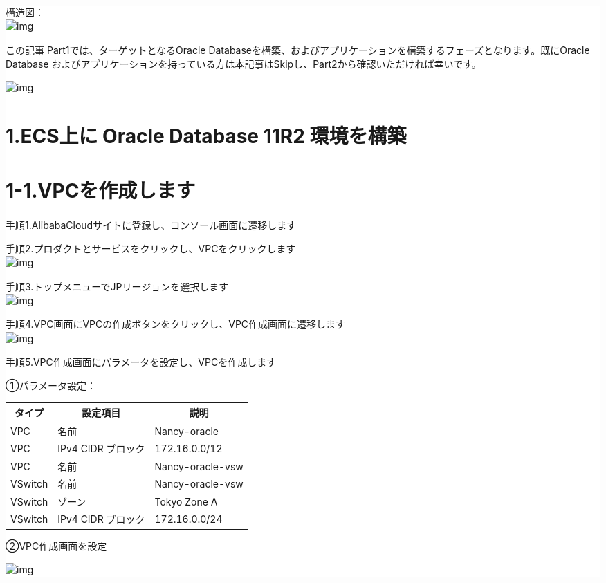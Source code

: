 
構造図：     
![img](https://raw.githubusercontent.com/sbcloud/help/master/content/usecase-PolarDB/polardb_images_13574176438014222676/20210922002429.png "img")    



この記事 Part1では、ターゲットとなるOracle Databaseを構築、およびアプリケーションを構築するフェーズとなります。既にOracle Database およびアプリケーションを持っている方は本記事はSkipし、Part2から確認いただければ幸いです。      

![img](https://raw.githubusercontent.com/sbcloud/help/master/content/usecase-PolarDB/polardb_images_13574176438014222676/20210922091036.png "img")    


# 1.ECS上に Oracle Database 11R2 環境を構築

# 1-1.VPCを作成します
手順1.AlibabaCloudサイトに登録し、コンソール画面に遷移します      

手順2.プロダクトとサービスをクリックし、VPCをクリックします      
![img](https://raw.githubusercontent.com/sbcloud/help/master/content/usecase-PolarDB/polardb_images_13574176438014222676/20210922003349.png "img")    



手順3.トップメニューでJPリージョンを選択します      
![img](https://raw.githubusercontent.com/sbcloud/help/master/content/usecase-PolarDB/polardb_images_13574176438014222676/20210922003400.png "img")    



手順4.VPC画面にVPCの作成ボタンをクリックし、VPC作成画面に遷移します      
![img](https://raw.githubusercontent.com/sbcloud/help/master/content/usecase-PolarDB/polardb_images_13574176438014222676/20210922003451.png "img")    


手順5.VPC作成画面にパラメータを設定し、VPCを作成します      

①パラメータ設定：     

|タイプ|設定項目|説明|
|---|---|---|
|VPC|名前|Nancy-oracle|
|VPC|IPv4 CIDR ブロック|172.16.0.0/12|
|VPC|名前|Nancy-oracle-vsw|
|VSwitch|名前|Nancy-oracle-vsw|
|VSwitch|ゾーン|Tokyo Zone A|
|VSwitch|IPv4 CIDR ブロック|172.16.0.0/24|



②VPC作成画面を設定       

![img](https://raw.githubusercontent.com/sbcloud/help/master/content/usecase-PolarDB/polardb_images_13574176438014222676/20210922005043.png "img")    

